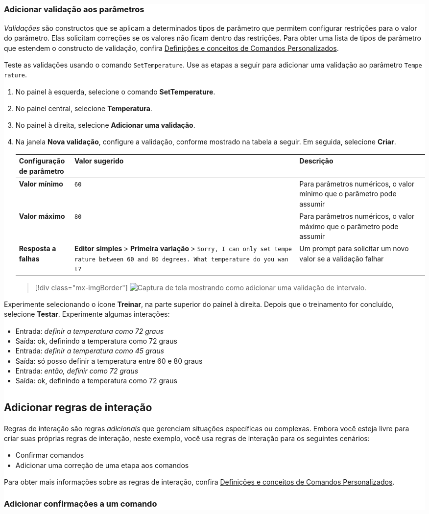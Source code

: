 ### <a name="add-validation-to-parameters"></a>Adicionar validação aos parâmetros

*Validações* são constructos que se aplicam a determinados tipos de parâmetro que permitem configurar restrições para o valor do parâmetro. Elas solicitam correções se os valores não ficam dentro das restrições. Para obter uma lista de tipos de parâmetro que estendem o constructo de validação, confira [Definições e conceitos de Comandos Personalizados](./custom-commands-references.md).

Teste as validações usando o comando `SetTemperature`. Use as etapas a seguir para adicionar uma validação ao parâmetro `Temperature`.

1. No painel à esquerda, selecione o comando **SetTemperature**.
1. No painel central, selecione **Temperatura**.
1. No painel à direita, selecione **Adicionar uma validação**.
1. Na janela **Nova validação**, configure a validação, conforme mostrado na tabela a seguir. Em seguida, selecione **Criar**.


    | Configuração de parâmetro | Valor sugerido | Descrição |
    | ---- | ---- | ---- |
    | **Valor mínimo** | `60` | Para parâmetros numéricos, o valor mínimo que o parâmetro pode assumir |
    | **Valor máximo** | `80` | Para parâmetros numéricos, o valor máximo que o parâmetro pode assumir |
    | **Resposta a falhas** |  **Editor simples** > **Primeira variação** > `Sorry, I can only set temperature between 60 and 80 degrees. What temperature do you want?` | Um prompt para solicitar um novo valor se a validação falhar |

    > [!div class="mx-imgBorder"]
    > ![Captura de tela mostrando como adicionar uma validação de intervalo.](media/custom-commands/add-validations-temperature.png)

Experimente selecionando o ícone **Treinar**, na parte superior do painel à direita. Depois que o treinamento for concluído, selecione **Testar**. Experimente algumas interações:

- Entrada: *definir a temperatura como 72 graus*
- Saída: ok, definindo a temperatura como 72 graus
- Entrada: *definir a temperatura como 45 graus*
- Saída: só posso definir a temperatura entre 60 e 80 graus
- Entrada: *então, definir como 72 graus*
- Saída: ok, definindo a temperatura como 72 graus

## <a name="add-interaction-rules"></a>Adicionar regras de interação

Regras de interação são regras *adicionais* que gerenciam situações específicas ou complexas. Embora você esteja livre para criar suas próprias regras de interação, neste exemplo, você usa regras de interação para os seguintes cenários:

* Confirmar comandos
* Adicionar uma correção de uma etapa aos comandos

Para obter mais informações sobre as regras de interação, confira [Definições e conceitos de Comandos Personalizados](./custom-commands-references.md).

### <a name="add-confirmations-to-a-command"></a>Adicionar confirmações a um comando
